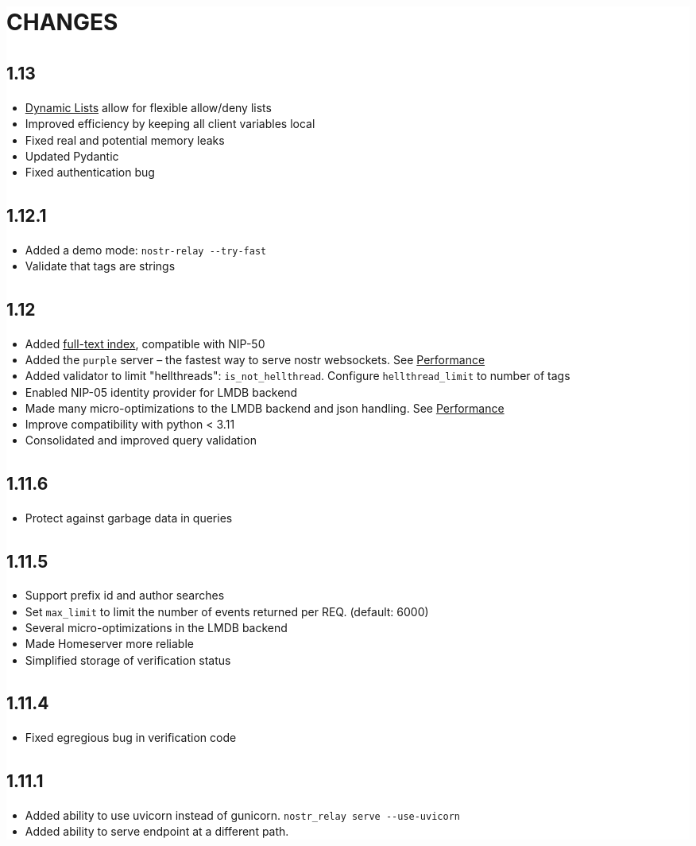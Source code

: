 # CHANGES

## 1.13

* [Dynamic Lists](dynamic_lists.md) allow for flexible allow/deny lists
* Improved efficiency by keeping all client variables local
* Fixed real and potential memory leaks
* Updated Pydantic
* Fixed authentication bug

## 1.12.1

* Added a demo mode: `nostr-relay --try-fast`
* Validate that tags are strings

## 1.12

* Added [full-text index](fulltext.md), compatible with NIP-50
* Added the `purple` server – the fastest way to serve nostr websockets. See [Performance](performance.md)
* Added validator to limit "hellthreads": `is_not_hellthread`. Configure `hellthread_limit` to number of tags
* Enabled NIP-05 identity provider for LMDB backend
* Made many micro-optimizations to the LMDB backend and json handling. See [Performance](performance.md)
* Improve compatibility with python < 3.11
* Consolidated and improved query validation

## 1.11.6

* Protect against garbage data in queries

## 1.11.5

* Support prefix id and author searches
* Set `max_limit` to limit the number of events returned per REQ. (default: 6000)
* Several micro-optimizations in the LMDB backend
* Made Homeserver more reliable
* Simplified storage of verification status

## 1.11.4

* Fixed egregious bug in verification code

## 1.11.1

* Added ability to use uvicorn instead of gunicorn. `nostr_relay serve --use-uvicorn`
* Added ability to serve endpoint at a different path.
